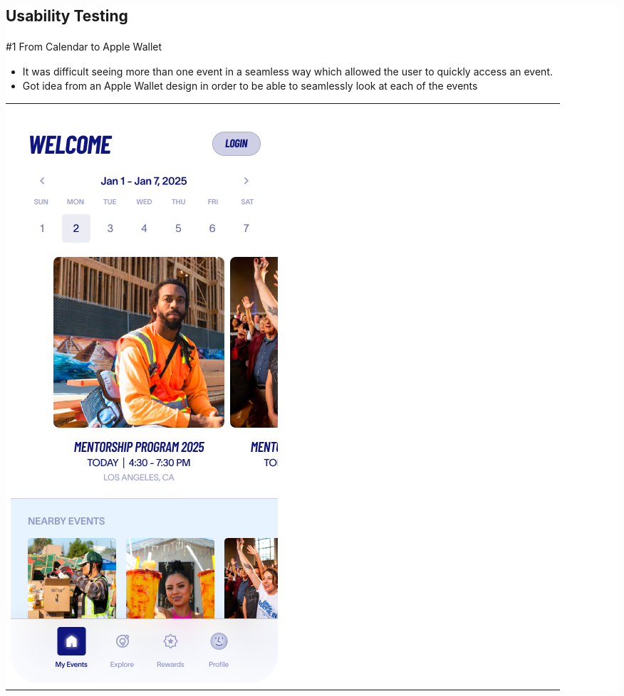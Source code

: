 
## Usability Testing

#1 From Calendar to Apple Wallet

- It was difficult seeing more than one event in a seamless way which allowed the user to quickly access an event.
- Got idea from an Apple Wallet design in order to be able to seamlessly look at each of the events

<table float="center">
    <tbody>
        <tr>
            <td width="50%" >
                <img src="https://raw.githubusercontent.com/lablueprint/website/master/src/app/assets/images/projects/EO/My_Events_(2).png" alt="Events">
            </td>
            <td width="50%" >
